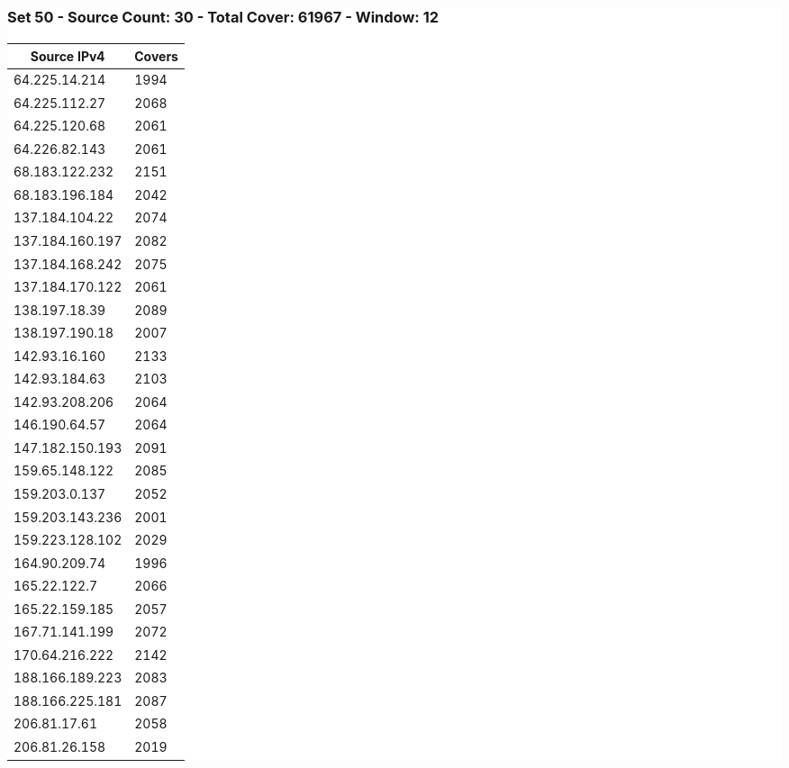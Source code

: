 ### Set 50 - Source Count: 30 - Total Cover: 61967 - Window: 12

| Source IPv4 | Covers |
| --- | --- |
| 64.225.14.214 | 1994 |
| 64.225.112.27 | 2068 |
| 64.225.120.68 | 2061 |
| 64.226.82.143 | 2061 |
| 68.183.122.232 | 2151 |
| 68.183.196.184 | 2042 |
| 137.184.104.22 | 2074 |
| 137.184.160.197 | 2082 |
| 137.184.168.242 | 2075 |
| 137.184.170.122 | 2061 |
| 138.197.18.39 | 2089 |
| 138.197.190.18 | 2007 |
| 142.93.16.160 | 2133 |
| 142.93.184.63 | 2103 |
| 142.93.208.206 | 2064 |
| 146.190.64.57 | 2064 |
| 147.182.150.193 | 2091 |
| 159.65.148.122 | 2085 |
| 159.203.0.137 | 2052 |
| 159.203.143.236 | 2001 |
| 159.223.128.102 | 2029 |
| 164.90.209.74 | 1996 |
| 165.22.122.7 | 2066 |
| 165.22.159.185 | 2057 |
| 167.71.141.199 | 2072 |
| 170.64.216.222 | 2142 |
| 188.166.189.223 | 2083 |
| 188.166.225.181 | 2087 |
| 206.81.17.61 | 2058 |
| 206.81.26.158 | 2019 |
